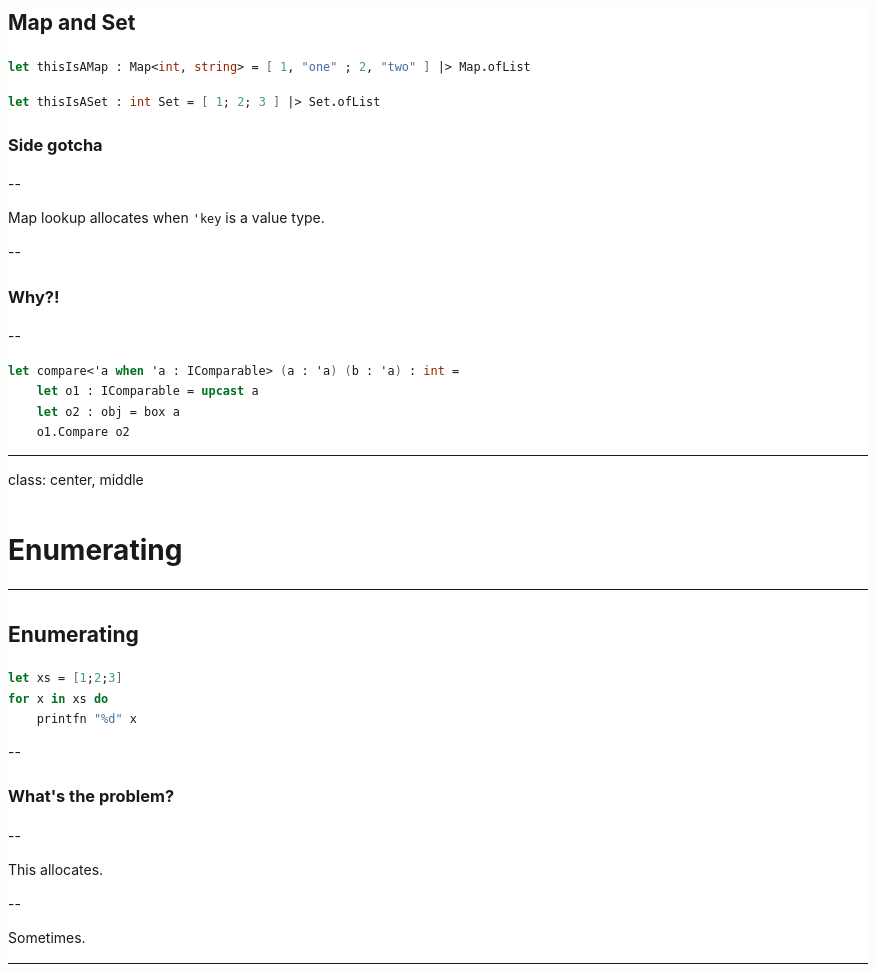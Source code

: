 ## Map and Set

```fsharp
let thisIsAMap : Map<int, string> = [ 1, "one" ; 2, "two" ] |> Map.ofList
```

```fsharp
let thisIsASet : int Set = [ 1; 2; 3 ] |> Set.ofList
```

### Side gotcha

--

Map lookup allocates when `'key` is a value type.

--

### Why?!

--

```fsharp
let compare<'a when 'a : IComparable> (a : 'a) (b : 'a) : int =
    let o1 : IComparable = upcast a
    let o2 : obj = box a
    o1.Compare o2
```

---

class: center, middle

# Enumerating

---

## Enumerating

```fsharp
let xs = [1;2;3]
for x in xs do
    printfn "%d" x
```

--

### What's the problem?

--

This allocates.

--

Sometimes.

---